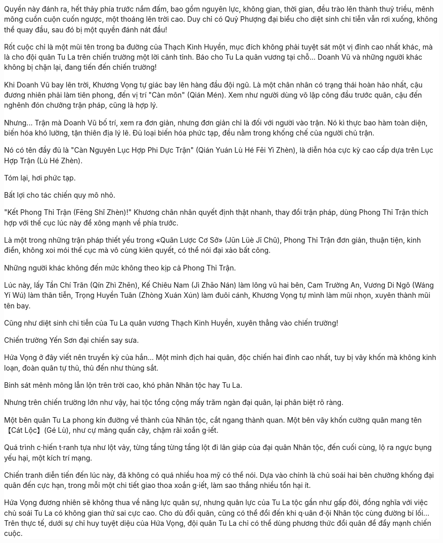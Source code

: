 Quyền này đánh ra, hết thảy phía trước nắm đấm, bao gồm nguyên lực, không gian, thời gian, đều trào lên thành thuỷ triều, mênh mông cuồn cuộn cuốn ngược, một thoáng lên trời cao. Duy chỉ có Quỷ Phượng đại biểu cho diệt sinh chi tiễn vẫn rơi xuống, không thể quay đầu, sau đó bị một quyền đánh nát đầu!

Rốt cuộc chỉ là một mũi tên trong ba đường của Thạch Kinh Huyền, mục đích không phải tuyệt sát một vị đỉnh cao nhất khác, mà là cho đội quân Tu La trên chiến trường một lời cảnh tỉnh. Báo cho Tu La quân vương tại chỗ... Doanh Vũ và những người khác không bị chặn lại, đang tiến đến chiến trường!

Khi Doanh Vũ bay lên trời, Khương Vọng tự giác bay lên hàng đầu đội ngũ. Là một chân nhân có trạng thái hoàn hảo nhất, cậu đương nhiên phải làm tiên phong, đến vị trí "Càn môn" (Qián Mén). Xem như người dùng võ lập công đầu trước quân, cậu đến nghênh đón chưởng trận pháp, cũng là hợp lý.

Nhưng... Trận mà Doanh Vũ bố trí, xem ra đơn giản, nhưng đơn giản chỉ là đối với người vào trận. Nó kì thực bao hàm toàn diện, biến hóa khó lường, tận thiên địa lý lẽ. Đủ loại biến hóa phức tạp, đều nằm trong khống chế của người chủ trận.

Nó có tên đầy đủ là "Càn Nguyên Lục Hợp Phi Dực Trận" (Qián Yuán Lù Hé Fēi Yì Zhèn), là diễn hóa cực kỳ cao cấp dựa trên Lục Hợp Trận (Lù Hé Zhèn).

Tóm lại, hơi phức tạp.

Bất lợi cho tác chiến quy mô nhỏ.

"Kết Phong Thỉ Trận (Fēng Shǐ Zhèn)!" Khương chân nhân quyết định thật nhanh, thay đổi trận pháp, dùng Phong Thỉ Trận thích hợp với thế cục lúc này để xông mạnh về phía trước.

Là một trong những trận pháp thiết yếu trong «Quân Lược Cơ Sở» (Jūn Lüè Jī Chǔ), Phong Thỉ Trận đơn giản, thuận tiện, kinh điển, không xoi mói thế cục mà vô cùng kiên quyết, có thể nói đại xảo bất công.

Những người khác không đến mức không theo kịp cả Phong Thỉ Trận.

Lúc này, lấy Tần Chí Trăn (Qín Zhì Zhēn), Kế Chiêu Nam (Jì Zhāo Nán) làm lông vũ hai bên, Cam Trường An, Vương Di Ngô (Wáng Yí Wú) làm thân tiễn, Trọng Huyền Tuân (Zhòng Xuán Xún) làm đuôi cánh, Khương Vọng tự mình làm mũi nhọn, xuyên thành mũi tên bay.

Cũng như diệt sinh chi tiễn của Tu La quân vương Thạch Kinh Huyền, xuyên thẳng vào chiến trường!

Chiến trường Yến Sơn đại chiến say sưa.

Hứa Vọng ở đây viết nên truyền kỳ của hắn... Một mình địch hai quân, độc chiến hai đỉnh cao nhất, tuy bị vây khốn mà không kinh loạn, đoàn quân tự thủ, thủ đến như thùng sắt.

Binh sát mênh mông lẫn lộn trên trời cao, khó phân Nhân tộc hay Tu La.

Nhưng trên chiến trường lớn như vậy, hai tộc tổng cộng mấy trăm ngàn đại quân, lại phân biệt rõ ràng.

Một bên quân Tu La phong kín đường về thành của Nhân tộc, cắt ngang thành quan. Một bên vây khốn cường quân mang tên 【Cát Lộc】(Gé Lù), như cự mãng quấn cây, chậm rãi xoắn g·iết.

Quá trình c·hiến t·ranh tựa như lột vảy, từng tầng từng tầng lột đi lân giáp của đại quân Nhân tộc, đến cuối cùng, lộ ra ngực bụng yếu hại, một kích trí mạng.

Chiến tranh diễn tiến đến lúc này, đã không có quá nhiều hoa mỹ có thể nói. Dựa vào chính là chủ soái hai bên chưởng khống đại quân đến cực hạn, trong mỗi một chi tiết giao thoa xoắn g·iết, làm sao thắng nhiều tổn hại ít.

Hứa Vọng đương nhiên sẽ không thua về năng lực quân sự, nhưng quân lực của Tu La tộc gần như gấp đôi, đồng nghĩa với việc chủ soái Tu La có không gian thử sai cực cao. Cho dù đổi quân, cũng có thể đổi đến khi q·uân đ·ội Nhân tộc cùng đường bí lối... Trên thực tế, dưới sự chỉ huy tuyệt diệu của Hứa Vọng, đội quân Tu La chỉ có thể dùng phương thức đổi quân để đẩy mạnh chiến cuộc.
